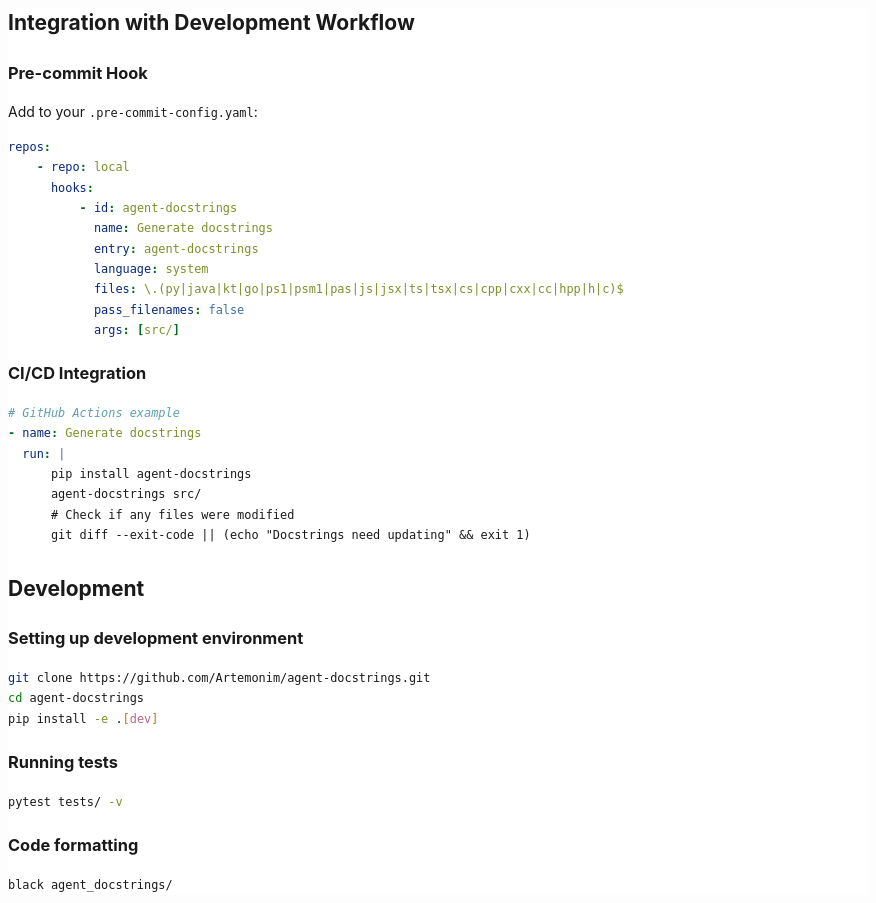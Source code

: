 ## Integration with Development Workflow

### Pre-commit Hook

Add to your `.pre-commit-config.yaml`:

```yaml
repos:
    - repo: local
      hooks:
          - id: agent-docstrings
            name: Generate docstrings
            entry: agent-docstrings
            language: system
            files: \.(py|java|kt|go|ps1|psm1|pas|js|jsx|ts|tsx|cs|cpp|cxx|cc|hpp|h|c)$
            pass_filenames: false
            args: [src/]
```

### CI/CD Integration

```yaml
# GitHub Actions example
- name: Generate docstrings
  run: |
      pip install agent-docstrings
      agent-docstrings src/
      # Check if any files were modified
      git diff --exit-code || (echo "Docstrings need updating" && exit 1)
```

## Development

### Setting up development environment

```bash
git clone https://github.com/Artemonim/agent-docstrings.git
cd agent-docstrings
pip install -e .[dev]
```

### Running tests

```bash
pytest tests/ -v
```

### Code formatting

```bash
black agent_docstrings/
```
